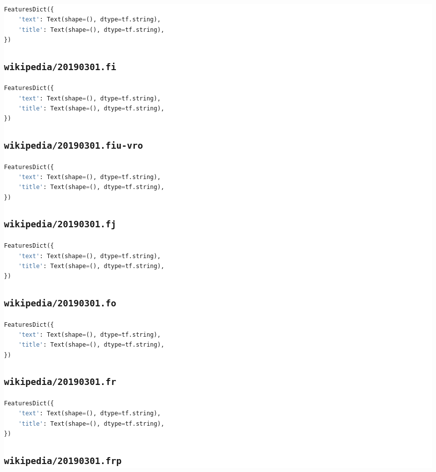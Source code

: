 ```python
FeaturesDict({
    'text': Text(shape=(), dtype=tf.string),
    'title': Text(shape=(), dtype=tf.string),
})
```

## `wikipedia/20190301.fi`

```python
FeaturesDict({
    'text': Text(shape=(), dtype=tf.string),
    'title': Text(shape=(), dtype=tf.string),
})
```

## `wikipedia/20190301.fiu-vro`

```python
FeaturesDict({
    'text': Text(shape=(), dtype=tf.string),
    'title': Text(shape=(), dtype=tf.string),
})
```

## `wikipedia/20190301.fj`

```python
FeaturesDict({
    'text': Text(shape=(), dtype=tf.string),
    'title': Text(shape=(), dtype=tf.string),
})
```

## `wikipedia/20190301.fo`

```python
FeaturesDict({
    'text': Text(shape=(), dtype=tf.string),
    'title': Text(shape=(), dtype=tf.string),
})
```

## `wikipedia/20190301.fr`

```python
FeaturesDict({
    'text': Text(shape=(), dtype=tf.string),
    'title': Text(shape=(), dtype=tf.string),
})
```

## `wikipedia/20190301.frp`
